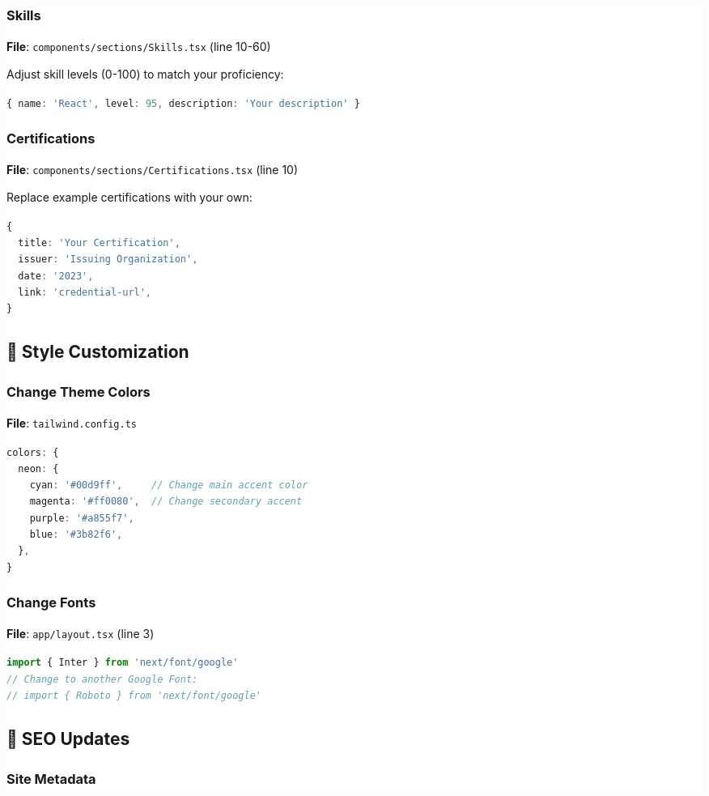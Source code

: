 ### Skills

**File**: `components/sections/Skills.tsx` (line 10-60)

Adjust skill levels (0-100) to match your proficiency:

```typescript
{ name: 'React', level: 95, description: 'Your description' }
```

### Certifications

**File**: `components/sections/Certifications.tsx` (line 10)

Replace example certifications with your own:

```typescript
{
  title: 'Your Certification',
  issuer: 'Issuing Organization',
  date: '2023',
  link: 'credential-url',
}
```

## 🎨 Style Customization

### Change Theme Colors

**File**: `tailwind.config.ts`

```typescript
colors: {
  neon: {
    cyan: '#00d9ff',     // Change main accent color
    magenta: '#ff0080',  // Change secondary accent
    purple: '#a855f7',
    blue: '#3b82f6',
  },
}
```

### Change Fonts

**File**: `app/layout.tsx` (line 3)

```typescript
import { Inter } from 'next/font/google'
// Change to another Google Font:
// import { Roboto } from 'next/font/google'
```

## 🔧 SEO Updates

### Site Metadata
